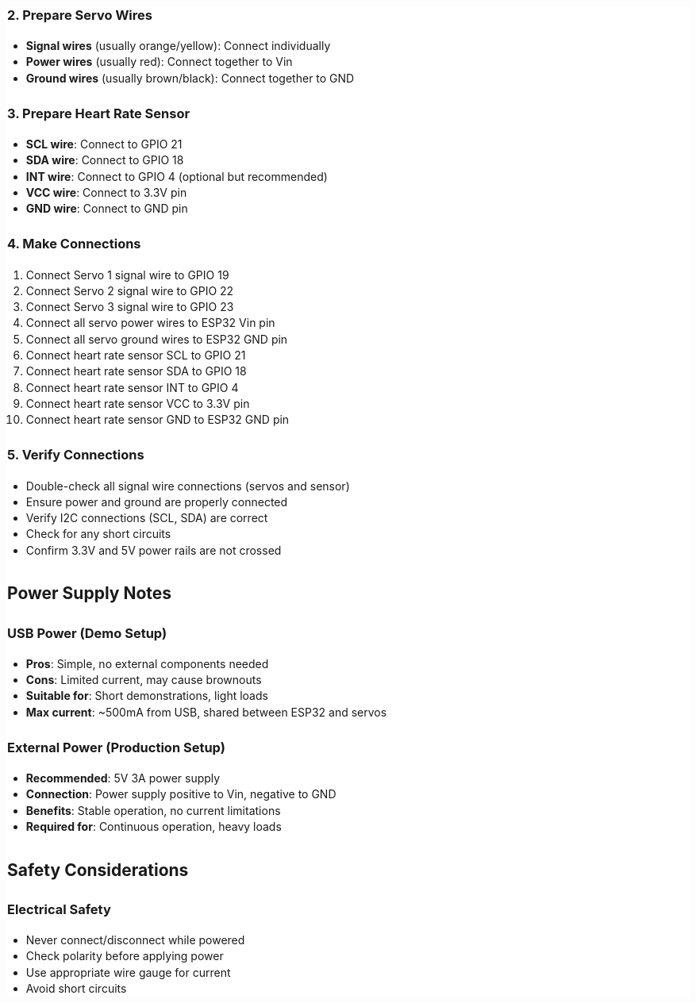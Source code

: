### 2. Prepare Servo Wires
- **Signal wires** (usually orange/yellow): Connect individually
- **Power wires** (usually red): Connect together to Vin
- **Ground wires** (usually brown/black): Connect together to GND

### 3. Prepare Heart Rate Sensor
- **SCL wire**: Connect to GPIO 21
- **SDA wire**: Connect to GPIO 18
- **INT wire**: Connect to GPIO 4 (optional but recommended)
- **VCC wire**: Connect to 3.3V pin
- **GND wire**: Connect to GND pin

### 4. Make Connections
1. Connect Servo 1 signal wire to GPIO 19
2. Connect Servo 2 signal wire to GPIO 22
3. Connect Servo 3 signal wire to GPIO 23
4. Connect all servo power wires to ESP32 Vin pin
5. Connect all servo ground wires to ESP32 GND pin
6. Connect heart rate sensor SCL to GPIO 21
7. Connect heart rate sensor SDA to GPIO 18
8. Connect heart rate sensor INT to GPIO 4
9. Connect heart rate sensor VCC to 3.3V pin
10. Connect heart rate sensor GND to ESP32 GND pin

### 5. Verify Connections
- Double-check all signal wire connections (servos and sensor)
- Ensure power and ground are properly connected
- Verify I2C connections (SCL, SDA) are correct
- Check for any short circuits
- Confirm 3.3V and 5V power rails are not crossed

## Power Supply Notes

### USB Power (Demo Setup)
- **Pros**: Simple, no external components needed
- **Cons**: Limited current, may cause brownouts
- **Suitable for**: Short demonstrations, light loads
- **Max current**: ~500mA from USB, shared between ESP32 and servos

### External Power (Production Setup)
- **Recommended**: 5V 3A power supply
- **Connection**: Power supply positive to Vin, negative to GND
- **Benefits**: Stable operation, no current limitations
- **Required for**: Continuous operation, heavy loads

## Safety Considerations

### Electrical Safety
- Never connect/disconnect while powered
- Check polarity before applying power
- Use appropriate wire gauge for current
- Avoid short circuits
